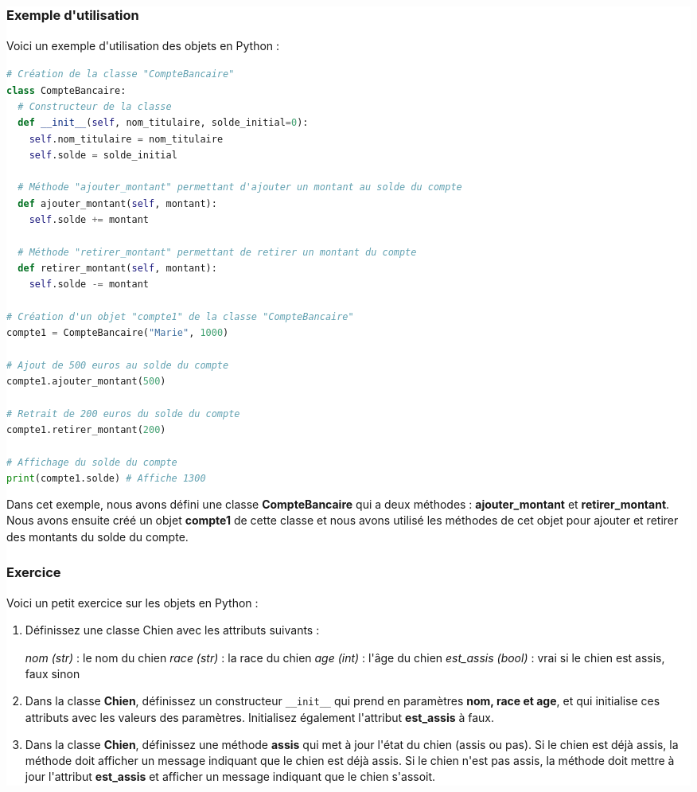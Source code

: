 ### Exemple d'utilisation

Voici un exemple d'utilisation des objets en Python :

```python
# Création de la classe "CompteBancaire"
class CompteBancaire:
  # Constructeur de la classe
  def __init__(self, nom_titulaire, solde_initial=0):
    self.nom_titulaire = nom_titulaire
    self.solde = solde_initial

  # Méthode "ajouter_montant" permettant d'ajouter un montant au solde du compte
  def ajouter_montant(self, montant):
    self.solde += montant

  # Méthode "retirer_montant" permettant de retirer un montant du compte
  def retirer_montant(self, montant):
    self.solde -= montant

# Création d'un objet "compte1" de la classe "CompteBancaire"
compte1 = CompteBancaire("Marie", 1000)

# Ajout de 500 euros au solde du compte
compte1.ajouter_montant(500)

# Retrait de 200 euros du solde du compte
compte1.retirer_montant(200)

# Affichage du solde du compte
print(compte1.solde) # Affiche 1300
```

Dans cet exemple, nous avons défini une classe **CompteBancaire** qui a deux méthodes : **ajouter_montant** et **retirer_montant**. Nous avons ensuite créé un objet **compte1** de cette classe et nous avons utilisé les méthodes de cet objet pour ajouter et retirer des montants du solde du compte.

### Exercice

Voici un petit exercice sur les objets en Python :

1. Définissez une classe Chien avec les attributs suivants :

    *nom (str)* : le nom du chien
    *race (str)* : la race du chien
    *age (int)* : l'âge du chien
    *est_assis (bool)* : vrai si le chien est assis, faux sinon

2. Dans la classe **Chien**, définissez un constructeur `__init__` qui prend en paramètres **nom, race et age**, et qui initialise ces attributs avec les valeurs des paramètres. Initialisez également l'attribut **est_assis** à faux.

3. Dans la classe **Chien**, définissez une méthode **assis** qui met à jour l'état du chien (assis ou pas). Si le chien est déjà assis, la méthode doit afficher un message indiquant que le chien est déjà assis. Si le chien n'est pas assis, la méthode doit mettre à jour l'attribut **est_assis** et afficher un message indiquant que le chien s'assoit.

